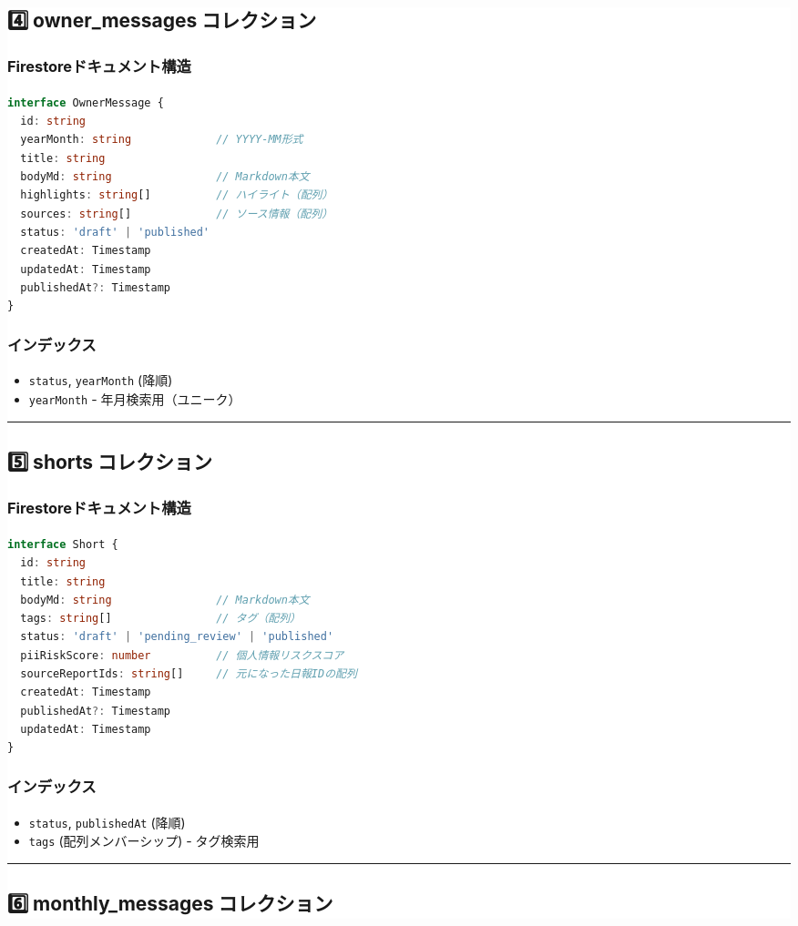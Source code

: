 ## 4️⃣ owner_messages コレクション

### Firestoreドキュメント構造
```typescript
interface OwnerMessage {
  id: string
  yearMonth: string             // YYYY-MM形式
  title: string
  bodyMd: string                // Markdown本文
  highlights: string[]          // ハイライト（配列）
  sources: string[]             // ソース情報（配列）
  status: 'draft' | 'published'
  createdAt: Timestamp
  updatedAt: Timestamp
  publishedAt?: Timestamp
}
```

### インデックス
- `status`, `yearMonth` (降順)
- `yearMonth` - 年月検索用（ユニーク）

---

## 5️⃣ shorts コレクション

### Firestoreドキュメント構造
```typescript
interface Short {
  id: string
  title: string
  bodyMd: string                // Markdown本文
  tags: string[]                // タグ（配列）
  status: 'draft' | 'pending_review' | 'published'
  piiRiskScore: number          // 個人情報リスクスコア
  sourceReportIds: string[]     // 元になった日報IDの配列
  createdAt: Timestamp
  publishedAt?: Timestamp
  updatedAt: Timestamp
}
```

### インデックス
- `status`, `publishedAt` (降順)
- `tags` (配列メンバーシップ) - タグ検索用

---

## 6️⃣ monthly_messages コレクション
